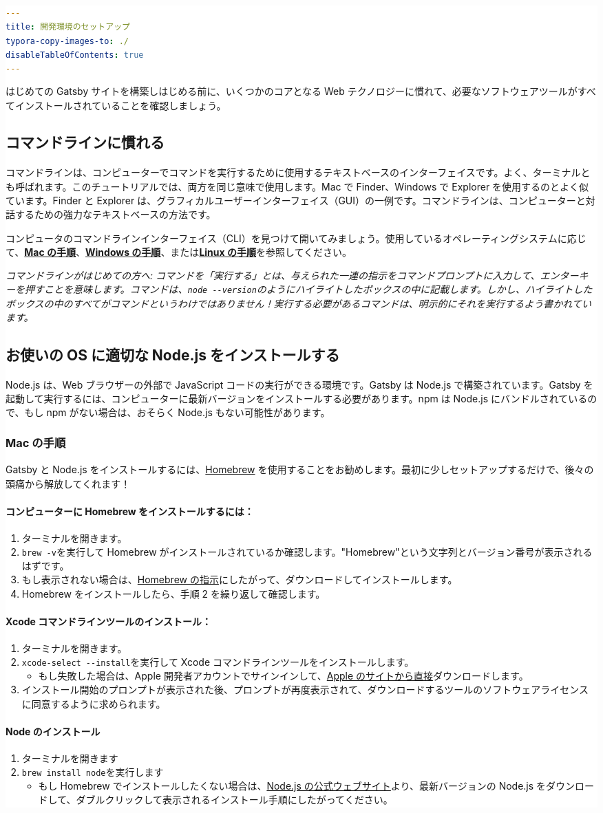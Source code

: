 ```yaml
---
title: 開発環境のセットアップ
typora-copy-images-to: ./
disableTableOfContents: true
---
```


はじめての Gatsby サイトを構築しはじめる前に、いくつかのコアとなる Web テクノロジーに慣れて、必要なソフトウェアツールがすべてインストールされていることを確認しましょう。

## コマンドラインに慣れる

コマンドラインは、コンピューターでコマンドを実行するために使用するテキストベースのインターフェイスです。よく、ターミナルとも呼ばれます。このチュートリアルでは、両方を同じ意味で使用します。Mac で Finder、Windows で Explorer を使用するのとよく似ています。Finder と Explorer は、グラフィカルユーザーインターフェイス（GUI）の一例です。コマンドラインは、コンピューターと対話するための強力なテキストベースの方法です。

コンピュータのコマンドラインインターフェイス（CLI）を見つけて開いてみましょう。使用しているオペレーティングシステムに応じて、[**Mac の手順**](http://www.macworld.co.uk/feature/mac-software/how-use-terminal-on-mac-3608274/)、[**Windows の手順**](https://www.quora.com/How-do-I-open-terminal-in-windows)、または[**Linux の手順**](https://www.howtogeek.com/140679/beginner-geek-how-to-start-using-the-linux-terminal/)を参照してください。

_コマンドラインがはじめての方へ: コマンドを「実行する」とは、与えられた一連の指示をコマンドプロンプトに入力して、エンターキーを押すことを意味します。コマンドは、`node --version`のようにハイライトしたボックスの中に記載します。しかし、ハイライトしたボックスの中のすべてがコマンドというわけではありません！実行する必要があるコマンドは、明示的にそれを実行するよう書かれています。_

## お使いの OS に適切な Node.js をインストールする

Node.js は、Web ブラウザーの外部で JavaScript コードの実行ができる環境です。Gatsby は Node.js で構築されています。Gatsby を起動して実行するには、コンピューターに最新バージョンをインストールする必要があります。npm は Node.js にバンドルされているので、もし npm がない場合は、おそらく Node.js もない可能性があります。

### Mac の手順

Gatsby と Node.js をインストールするには、[Homebrew](https://brew.sh/) を使用することをお勧めします。最初に少しセットアップするだけで、後々の頭痛から解放してくれます！

#### コンピューターに Homebrew をインストールするには：

1. ターミナルを開きます。
2. `brew -v`を実行して Homebrew がインストールされているか確認します。"Homebrew"という文字列とバージョン番号が表示されるはずです。
3. もし表示されない場合は、[Homebrew の指示](https://docs.brew.sh/Installation)にしたがって、ダウンロードしてインストールします。
4. Homebrew をインストールしたら、手順 2 を繰り返して確認します。

#### Xcode コマンドラインツールのインストール：

1. ターミナルを開きます。
2. `xcode-select --install`を実行して Xcode コマンドラインツールをインストールします。
   - もし失敗した場合は、Apple 開発者アカウントでサインインして、[Apple のサイトから直接](https://developer.apple.com/download/more/)ダウンロードします。
3. インストール開始のプロンプトが表示された後、プロンプトが再度表示されて、ダウンロードするツールのソフトウェアライセンスに同意するように求められます。

#### Node のインストール

1. ターミナルを開きます
2. `brew install node`を実行します
   - もし Homebrew でインストールしたくない場合は、[Node.js の公式ウェブサイト](https://nodejs.org/ja/)より、最新バージョンの Node.js をダウンロードして、ダブルクリックして表示されるインストール手順にしたがってください。
